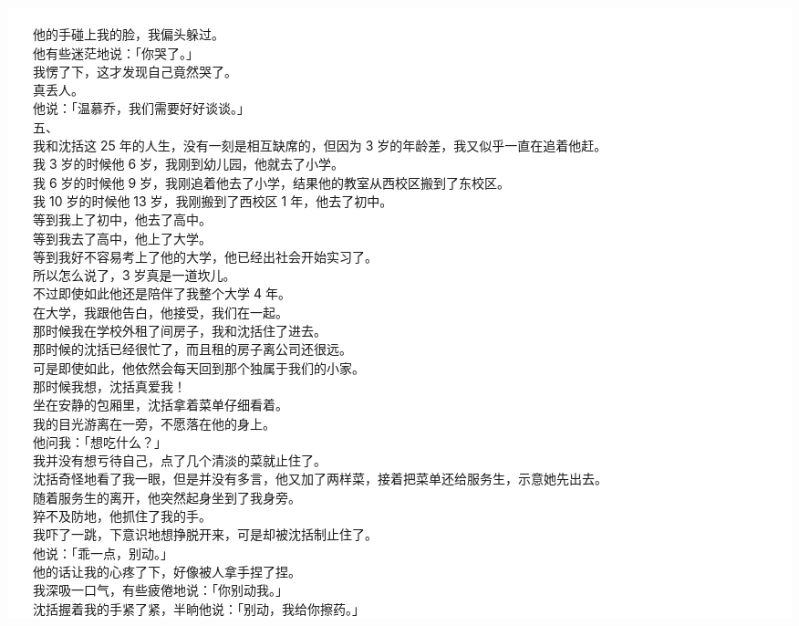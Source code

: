 <br>   
&emsp;&emsp;他的手碰上我的脸，我偏头躲过。  
<br>   
&emsp;&emsp;他有些迷茫地说：「你哭了。」  
<br>   
&emsp;&emsp;我愣了下，这才发现自己竟然哭了。  
<br>   
&emsp;&emsp;真丢人。  
<br>   
&emsp;&emsp;他说：「温慕乔，我们需要好好谈谈。」  
<br>   
&emsp;&emsp;五、  
<br>   
&emsp;&emsp;我和沈括这 25 年的人生，没有一刻是相互缺席的，但因为 3 岁的年龄差，我又似乎一直在追着他赶。  
<br>   
&emsp;&emsp;我 3 岁的时候他 6 岁，我刚到幼儿园，他就去了小学。  
<br>   
&emsp;&emsp;我 6 岁的时候他 9 岁，我刚追着他去了小学，结果他的教室从西校区搬到了东校区。  
<br>   
&emsp;&emsp;我 10 岁的时候他 13 岁，我刚搬到了西校区 1 年，他去了初中。  
<br>   
&emsp;&emsp;等到我上了初中，他去了高中。  
<br>   
&emsp;&emsp;等到我去了高中，他上了大学。  
<br>   
&emsp;&emsp;等到我好不容易考上了他的大学，他已经出社会开始实习了。  
<br>   
&emsp;&emsp;所以怎么说了，3 岁真是一道坎儿。  
<br>   
&emsp;&emsp;不过即使如此他还是陪伴了我整个大学 4 年。  
<br>   
&emsp;&emsp;在大学，我跟他告白，他接受，我们在一起。  
<br>   
&emsp;&emsp;那时候我在学校外租了间房子，我和沈括住了进去。  
<br>   
&emsp;&emsp;那时候的沈括已经很忙了，而且租的房子离公司还很远。  
<br>   
&emsp;&emsp;可是即使如此，他依然会每天回到那个独属于我们的小家。  
<br>   
&emsp;&emsp;那时候我想，沈括真爱我！  
<br>   
&emsp;&emsp;坐在安静的包厢里，沈括拿着菜单仔细看着。  
<br>   
&emsp;&emsp;我的目光游离在一旁，不愿落在他的身上。  
<br>   
&emsp;&emsp;他问我：「想吃什么？」  
<br>   
&emsp;&emsp;我并没有想亏待自己，点了几个清淡的菜就止住了。  
<br>   
&emsp;&emsp;沈括奇怪地看了我一眼，但是并没有多言，他又加了两样菜，接着把菜单还给服务生，示意她先出去。  
<br>   
&emsp;&emsp;随着服务生的离开，他突然起身坐到了我身旁。  
<br>   
&emsp;&emsp;猝不及防地，他抓住了我的手。  
<br>   
&emsp;&emsp;我吓了一跳，下意识地想挣脱开来，可是却被沈括制止住了。  
<br>   
&emsp;&emsp;他说：「乖一点，别动。」  
<br>   
&emsp;&emsp;他的话让我的心疼了下，好像被人拿手捏了捏。  
<br>   
&emsp;&emsp;我深吸一口气，有些疲倦地说：「你别动我。」  
<br>   
&emsp;&emsp;沈括握着我的手紧了紧，半晌他说：「别动，我给你擦药。」  